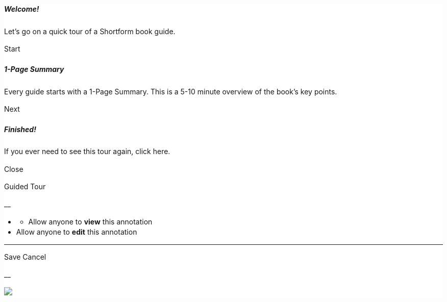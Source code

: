 ##### Welcome!

Let’s go on a quick tour of a Shortform book guide. 

Start

##### 1-Page Summary

Every guide starts with a 1-Page Summary. This is a 5-10 minute overview of the book’s key points. 

Next

##### Finished!

If you ever need to see this tour again, click here. 

Close

Guided Tour

__

  *   * Allow anyone to **view** this annotation
  * Allow anyone to **edit** this annotation



* * *

Save Cancel

__




![](https://bat.bing.com/action/0?ti=56018282&Ver=2&mid=84c11778-b8d2-479a-b34b-79758ee210f4&sid=201ffde0635411ee902411d77b750559&vid=20202bf0635411ee9ac03f2e618b0b9f&vids=0&msclkid=N&pi=0&lg=en-US&sw=800&sh=600&sc=24&nwd=1&tl=Shortform%20%7C%20Bold&p=https%3A%2F%2Fwww.shortform.com%2Fapp%2Fbook%2Fbold%2F1-page-summary&r=&lt=414&evt=pageLoad&sv=1&rn=215497)
